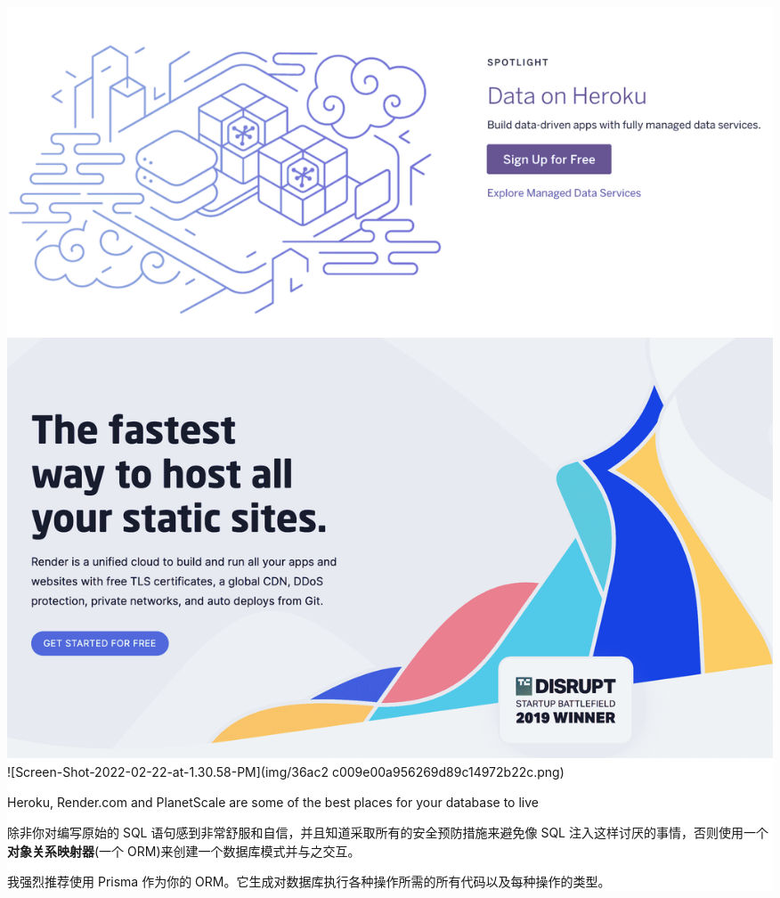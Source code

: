 ![Screen-Shot-2022-02-22-at-1.30.23-PM](img/52dad6b65566f8b2e8561402ff087e40.png)![Screen-Shot-2022-02-22-at-1.30.42-PM](img/433ac241673f722c43660e9f65350049.png)![Screen-Shot-2022-02-22-at-1.30.58-PM](img/36ac2
c009e00a956269d89c14972b22c.png)

Heroku, Render.com and PlanetScale are some of the best places for your database to live

除非你对编写原始的 SQL 语句感到非常舒服和自信，并且知道采取所有的安全预防措施来避免像 SQL 注入这样讨厌的事情，否则使用一个**对象关系映射器**(一个 ORM)来创建一个数据库模式并与之交互。

我强烈推荐使用 Prisma 作为你的 ORM。它生成对数据库执行各种操作所需的所有代码以及每种操作的类型。
